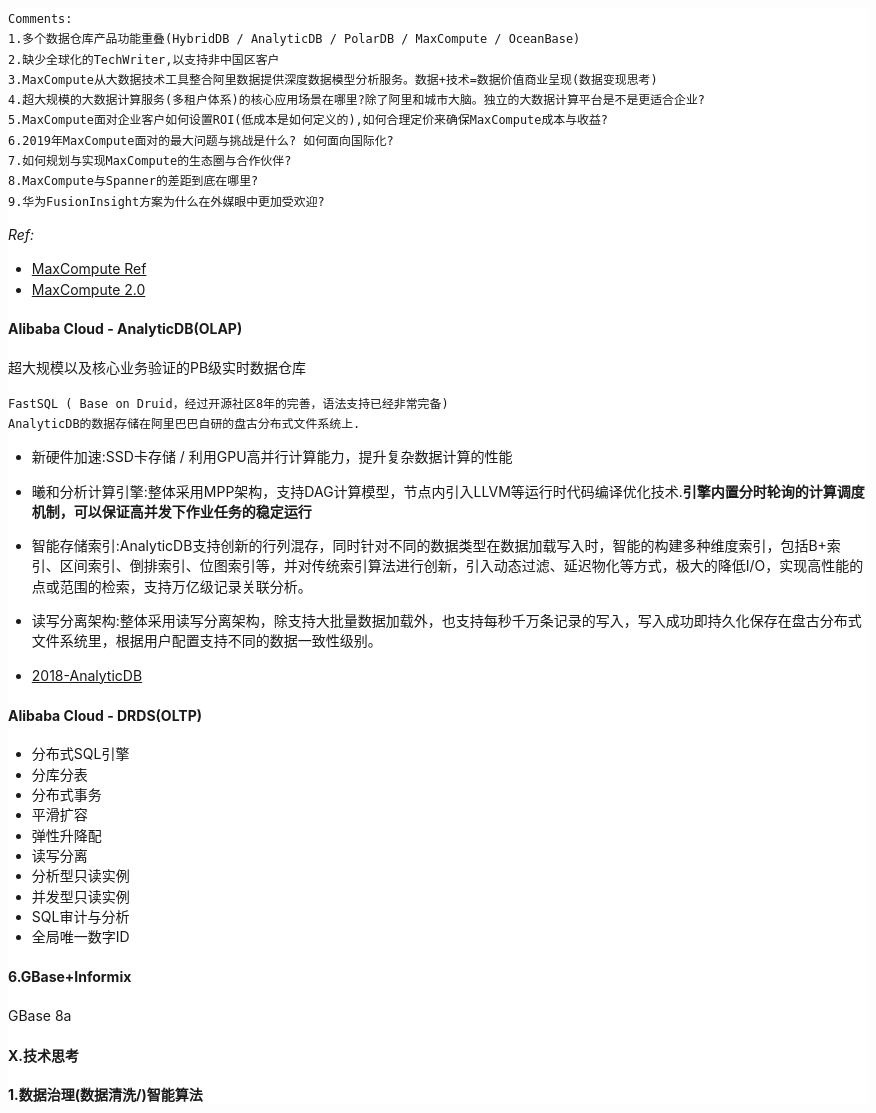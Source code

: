 
	Comments:
	1.多个数据仓库产品功能重叠(HybridDB / AnalyticDB / PolarDB / MaxCompute / OceanBase)
	2.缺少全球化的TechWriter,以支持非中国区客户
	3.MaxCompute从大数据技术工具整合阿里数据提供深度数据模型分析服务。数据+技术=数据价值商业呈现(数据变现思考)
	4.超大规模的大数据计算服务(多租户体系)的核心应用场景在哪里?除了阿里和城市大脑。独立的大数据计算平台是不是更适合企业?
	5.MaxCompute面对企业客户如何设置ROI(低成本是如何定义的),如何合理定价来确保MaxCompute成本与收益?
	6.2019年MaxCompute面对的最大问题与挑战是什么? 如何面向国际化?
	7.如何规划与实现MaxCompute的生态圈与合作伙伴?
	8.MaxCompute与Spanner的差距到底在哪里?
	9.华为FusionInsight方案为什么在外媒眼中更加受欢迎?


_Ref:_

- [MaxCompute Ref](https://yq.aliyun.com/articles/78108)
- [MaxCompute 2.0](https://yq.aliyun.com/articles/656158?spm=a2c4e.11153940.blogcont78108.63.4f88123cEqWDsN)


#### Alibaba Cloud - AnalyticDB(OLAP)

超大规模以及核心业务验证的PB级实时数据仓库

	FastSQL ( Base on Druid，经过开源社区8年的完善，语法支持已经非常完备)
	AnalyticDB的数据存储在阿里巴巴自研的盘古分布式文件系统上.

- 新硬件加速:SSD卡存储 / 利用GPU高并行计算能力，提升复杂数据计算的性能
- 曦和分析计算引擎:整体采用MPP架构，支持DAG计算模型，节点内引入LLVM等运行时代码编译优化技术.**引擎内置分时轮询的计算调度机制，可以保证高并发下作业任务的稳定运行**
- 智能存储索引:AnalyticDB支持创新的行列混存，同时针对不同的数据类型在数据加载写入时，智能的构建多种维度索引，包括B+索引、区间索引、倒排索引、位图索引等，并对传统索引算法进行创新，引入动态过滤、延迟物化等方式，极大的降低I/O，实现高性能的点或范围的检索，支持万亿级记录关联分析。
- 读写分离架构:整体采用读写分离架构，除支持大批量数据加载外，也支持每秒千万条记录的写入，写入成功即持久化保存在盘古分布式文件系统里，根据用户配置支持不同的数据一致性级别。

- [2018-AnalyticDB](https://yq.aliyun.com/articles/685491?spm=a2c4e.11153940.blogcont576159.16.14932338FEZZas)

#### Alibaba Cloud - DRDS(OLTP)

- 分布式SQL引擎
- 分库分表
- 分布式事务
- 平滑扩容
- 弹性升降配
- 读写分离
- 分析型只读实例
- 并发型只读实例
- SQL审计与分析
- 全局唯一数字ID

#### 6.GBase+Informix

GBase 8a


#### X.技术思考

**1.数据治理(数据清洗/)智能算法**
